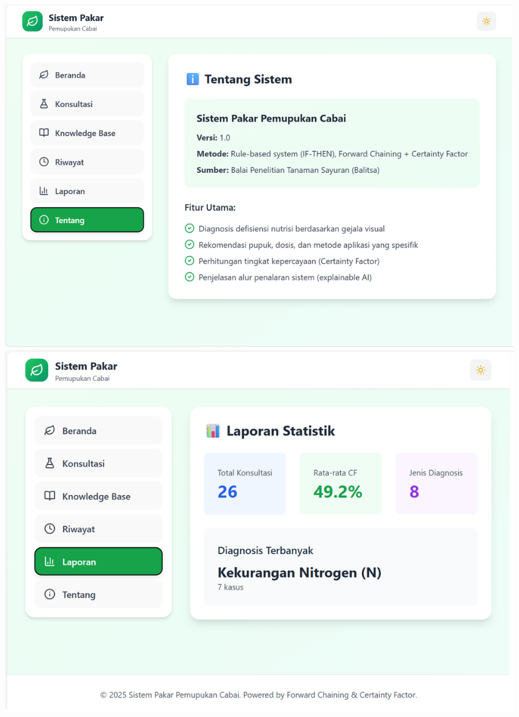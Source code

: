 ![Tentang Sistem](./chili-expert-ui/public/screenshots/tentang_sistem.png)
![Laporan Statistik](./chili-expert-ui/public/screenshots/laporanstatistik.png)
